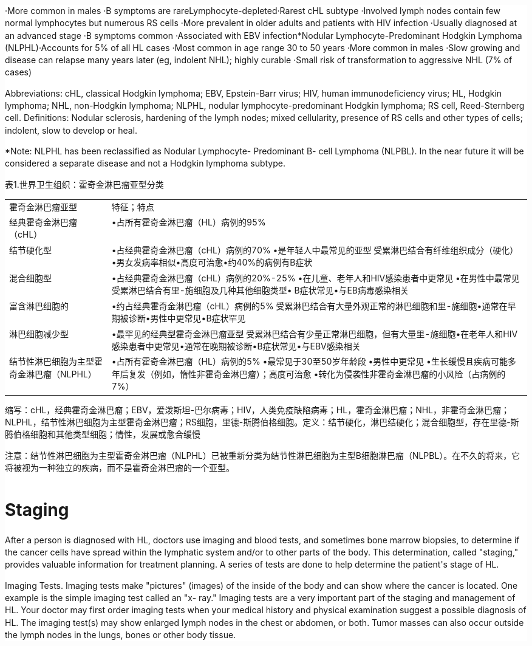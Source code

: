 ·More common in males
·B symptoms are rare</td></tr><tr><td>Lymphocyte-depleted</td><td>·Rarest cHL subtype
·Involved lymph nodes contain few normal lymphocytes but numerous RS cells
·More prevalent in older adults and patients with HIV infection
·Usually diagnosed at an advanced stage
·B symptoms common
·Associated with EBV infection</td></tr><tr><td>*Nodular Lymphocyte-Predominant Hodgkin Lymphoma (NLPHL)</td><td>·Accounts for 5% of all HL cases
·Most common in age range 30 to 50 years
·More common in males
·Slow growing and disease can relapse many years later (eg, indolent NHL); highly curable
·Small risk of transformation to aggressive NHL (7% of cases)</td></tr></table>

Abbreviations: cHL, classical Hodgkin lymphoma; EBV, Epstein-Barr virus; HIV, human immunodeficiency virus; HL, Hodgkin lymphoma; NHL, non-Hodgkin lymphoma; NLPHL, nodular lymphocyte-predominant Hodgkin lymphoma; RS cell, Reed-Sternberg cell. Definitions: Nodular sclerosis, hardening of the lymph nodes; mixed cellularity, presence of RS cells and other types of cells; indolent, slow to develop or heal.

*Note: NLPHL has been reclassified as Nodular Lymphocyte- Predominant B- cell Lymphoma (NLPBL). In the near future it will be considered a separate disease and not a Hodgkin lymphoma subtype.

表1.世界卫生组织：霍奇金淋巴瘤亚型分类  

<table><tr><td>霍奇金淋巴瘤亚型</td><td>特征；特点</td></tr><tr><td>经典霍奇金淋巴瘤（cHL）</td><td>•占所有霍奇金淋巴瘤（HL）病例的95%</td></tr><tr><td>结节硬化型</td><td>•占经典霍奇金淋巴瘤（cHL）病例的70%
•是年轻人中最常见的亚型
受累淋巴结合有纤维组织成分（硬化）•男女发病率相似•高度可治愈•约40%的病例有B症状</td></tr><tr><td>混合细胞型</td><td>•占经典霍奇金淋巴瘤（cHL）病例的20%-25%
•在儿童、老年人和HIV感染患者中更常见
•在男性中最常见
受累淋巴结合有里-施细胞及几种其他细胞类型•
B症状常见•与EB病毒感染相关</td></tr><tr><td>富含淋巴细胞的</td><td>•约占经典霍奇金淋巴瘤（cHL）病例的5%
受累淋巴结合有大量外观正常的淋巴细胞和里-施细胞•通常在早期被诊断•男性中更常见•B症状罕见</td></tr><tr><td>淋巴细胞减少型</td><td>•最罕见的经典型霍奇金淋巴瘤亚型
受累淋巴结合有少量正常淋巴细胞，但有大量里-施细胞•在老年人和HIV感染患者中更常见•通常在晚期被诊断•B症状常见•与EBV感染相关</td></tr><tr><td>结节性淋巴细胞为主型霍奇金淋巴瘤（NLPHL）</td><td>•占所有霍奇金淋巴瘤（HL）病例的5%
•最常见于30至50岁年龄段
•男性中更常见
•生长缓慢且疾病可能多年后复发（例如，惰性非霍奇金淋巴瘤）；高度可治愈
•转化为侵袭性非霍奇金淋巴瘤的小风险（占病例的7%）</td></tr></table>

缩写：cHL，经典霍奇金淋巴瘤；EBV，爱泼斯坦-巴尔病毒；HIV，人类免疫缺陷病毒；HL，霍奇金淋巴瘤；NHL，非霍奇金淋巴瘤；NLPHL，结节性淋巴细胞为主型霍奇金淋巴瘤；RS细胞，里德-斯腾伯格细胞。定义：结节硬化，淋巴结硬化；混合细胞型，存在里德-斯腾伯格细胞和其他类型细胞；情性，发展或愈合缓慢

注意：结节性淋巴细胞为主型霍奇金淋巴瘤（NLPHL）已被重新分类为结节性淋巴细胞为主型B细胞淋巴瘤（NLPBL）。在不久的将来，它将被视为一种独立的疾病，而不是霍奇金淋巴瘤的一个亚型。

# Staging

After a person is diagnosed with HL, doctors use imaging and blood tests, and sometimes bone marrow biopsies, to determine if the cancer cells have spread within the lymphatic system and/or to other parts of the body. This determination, called "staging," provides valuable information for treatment planning. A series of tests are done to help determine the patient's stage of HL.

Imaging Tests. Imaging tests make "pictures" (images) of the inside of the body and can show where the cancer is located. One example is the simple imaging test called an "x- ray." Imaging tests are a very important part of the staging and management of HL. Your doctor may first order imaging tests when your medical history and physical examination suggest a possible diagnosis of HL. The imaging test(s) may show enlarged lymph nodes in the chest or abdomen, or both. Tumor masses can also occur outside the lymph nodes in the lungs, bones or other body tissue.
